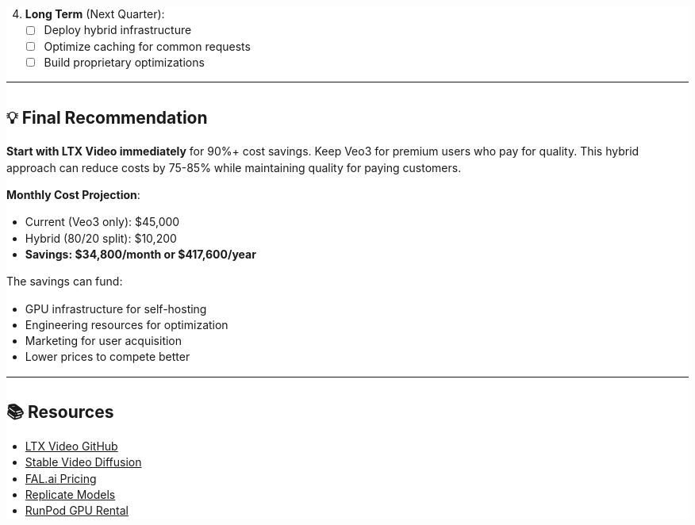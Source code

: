 4. **Long Term** (Next Quarter):
   - [ ] Deploy hybrid infrastructure
   - [ ] Optimize caching for common requests
   - [ ] Build proprietary optimizations

---

## 💡 Final Recommendation

**Start with LTX Video immediately** for 90%+ cost savings. Keep Veo3 for premium users who pay for quality. This hybrid approach can reduce costs by 75-85% while maintaining quality for paying customers.

**Monthly Cost Projection**:
- Current (Veo3 only): $45,000
- Hybrid (80/20 split): $10,200
- **Savings: $34,800/month or $417,600/year**

The savings can fund:
- GPU infrastructure for self-hosting
- Engineering resources for optimization
- Marketing for user acquisition
- Lower prices to compete better

---

## 📚 Resources

- [LTX Video GitHub](https://github.com/Lightricks/LTX-Video)
- [Stable Video Diffusion](https://github.com/Stability-AI/generative-models)
- [FAL.ai Pricing](https://fal.ai/pricing)
- [Replicate Models](https://replicate.com/explore)
- [RunPod GPU Rental](https://runpod.io/gpu-instance/pricing)